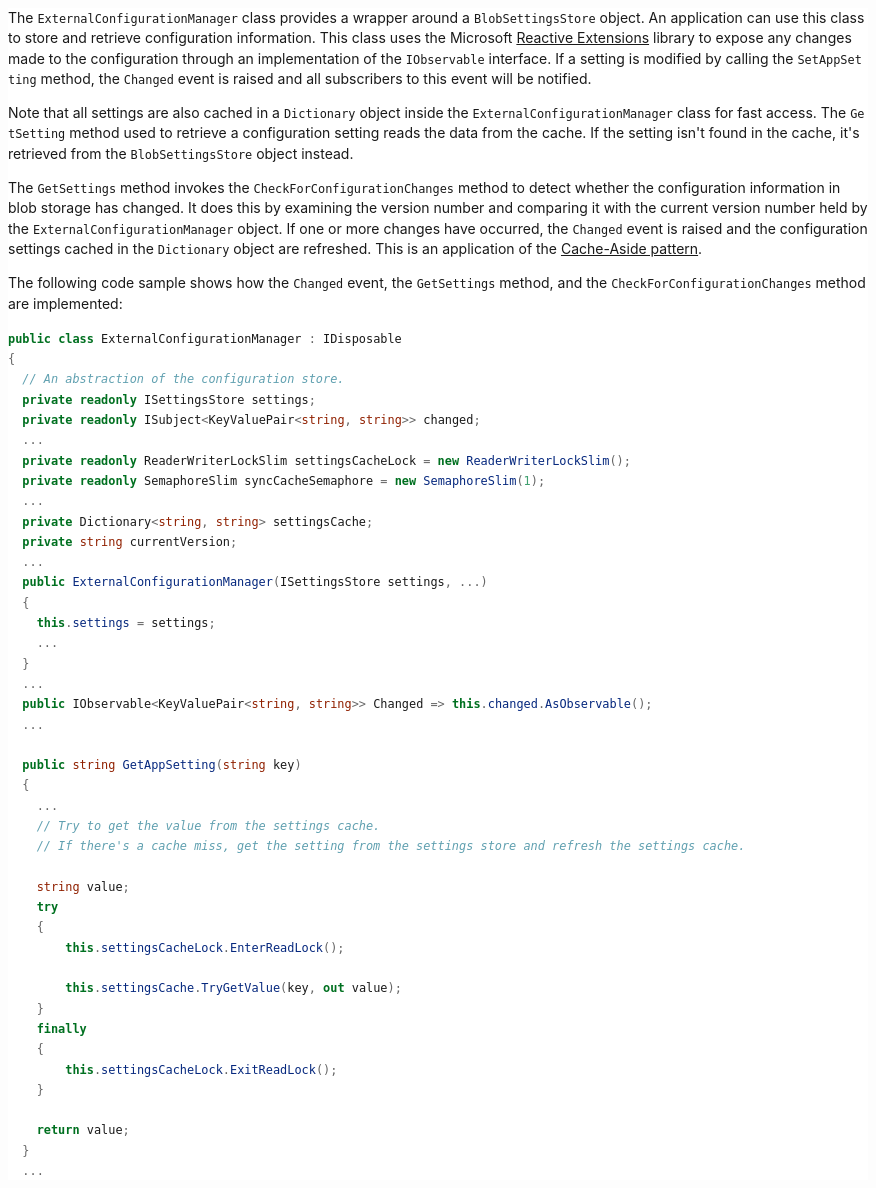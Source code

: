 The `ExternalConfigurationManager` class provides a wrapper around a `BlobSettingsStore` object. An application can use this class to store and retrieve configuration information. This class uses the Microsoft [Reactive Extensions](https://msdn.microsoft.com/library/hh242985.aspx) library to expose any changes made to the configuration through an implementation of the `IObservable` interface. If a setting is modified by calling the `SetAppSetting` method, the `Changed` event is raised and all subscribers to this event will be notified.

Note that all settings are also cached in a `Dictionary` object inside the `ExternalConfigurationManager` class for fast access. The `GetSetting` method used to retrieve a configuration setting reads the data from the cache. If the setting isn't found in the cache, it's retrieved from the `BlobSettingsStore` object instead.

The `GetSettings` method invokes the `CheckForConfigurationChanges` method to detect whether the configuration information in blob storage has changed. It does this by examining the version number and comparing it with the current version number held by the `ExternalConfigurationManager` object. If one or more changes have occurred, the `Changed` event is raised and the configuration settings cached in the `Dictionary` object are refreshed. This is an application of the [Cache-Aside pattern](cache-aside.md).

The following code sample shows how the `Changed` event, the `GetSettings` method, and the `CheckForConfigurationChanges` method are implemented:

```csharp
public class ExternalConfigurationManager : IDisposable
{
  // An abstraction of the configuration store.
  private readonly ISettingsStore settings;
  private readonly ISubject<KeyValuePair<string, string>> changed;
  ...
  private readonly ReaderWriterLockSlim settingsCacheLock = new ReaderWriterLockSlim();
  private readonly SemaphoreSlim syncCacheSemaphore = new SemaphoreSlim(1);  
  ...
  private Dictionary<string, string> settingsCache;
  private string currentVersion;
  ...
  public ExternalConfigurationManager(ISettingsStore settings, ...)
  {
    this.settings = settings;
    ...
  }
  ...
  public IObservable<KeyValuePair<string, string>> Changed => this.changed.AsObservable();
  ...

  public string GetAppSetting(string key)
  {
    ...
    // Try to get the value from the settings cache. 
    // If there's a cache miss, get the setting from the settings store and refresh the settings cache.

    string value;
    try
    {
        this.settingsCacheLock.EnterReadLock();

        this.settingsCache.TryGetValue(key, out value);
    }
    finally
    {
        this.settingsCacheLock.ExitReadLock();
    }

    return value;
  }
  ...
```